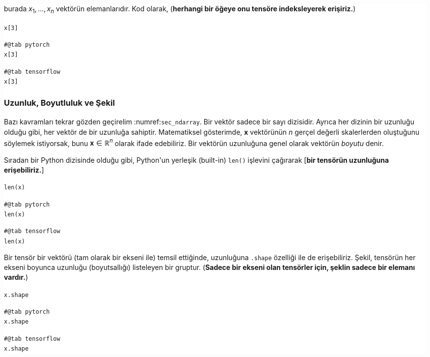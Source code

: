 burada $x_1, \ldots, x_n$ vektörün elemanlarıdır.
Kod olarak, (**herhangi bir öğeye onu tensöre indeksleyerek erişiriz.**)

```{.python .input}
x[3]
```

```{.python .input}
#@tab pytorch
x[3]
```

```{.python .input}
#@tab tensorflow
x[3]
```

### Uzunluk, Boyutluluk ve Şekil

Bazı kavramları tekrar gözden geçirelim :numref:`sec_ndarray`.
Bir vektör sadece bir sayı dizisidir.
Ayrıca her dizinin bir uzunluğu olduğu gibi, her vektör de bir uzunluğa sahiptir.
Matematiksel gösterimde, $\mathbf{x}$ vektörünün $n$ gerçel değerli skalerlerden oluştuğunu söylemek istiyorsak, bunu $\mathbf{x} \in \mathbb{R}^n$ olarak ifade edebiliriz.
Bir vektörün uzunluğuna genel olarak vektörün *boyutu* denir.

Sıradan bir Python dizisinde olduğu gibi, Python'un yerleşik (built-in) `len()` işlevini çağırarak [**bir tensörün uzunluğuna erişebiliriz.**]

```{.python .input}
len(x)
```

```{.python .input}
#@tab pytorch
len(x)
```

```{.python .input}
#@tab tensorflow
len(x)
```

Bir tensör bir vektörü (tam olarak bir ekseni ile) temsil ettiğinde, uzunluğuna `.shape` özelliği ile de erişebiliriz.
Şekil, tensörün her ekseni boyunca uzunluğu (boyutsallığı) listeleyen bir gruptur.
(**Sadece bir ekseni olan tensörler için, şeklin sadece bir elemanı vardır.**)

```{.python .input}
x.shape
```

```{.python .input}
#@tab pytorch
x.shape
```

```{.python .input}
#@tab tensorflow
x.shape
```
